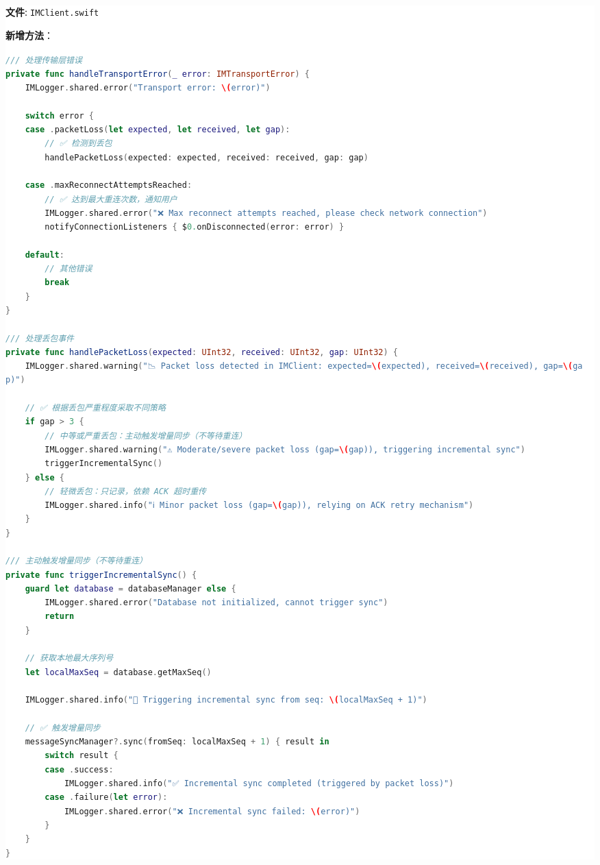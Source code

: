 **文件**: `IMClient.swift`

**新增方法**：

```swift
/// 处理传输层错误
private func handleTransportError(_ error: IMTransportError) {
    IMLogger.shared.error("Transport error: \(error)")
    
    switch error {
    case .packetLoss(let expected, let received, let gap):
        // ✅ 检测到丢包
        handlePacketLoss(expected: expected, received: received, gap: gap)
        
    case .maxReconnectAttemptsReached:
        // ✅ 达到最大重连次数，通知用户
        IMLogger.shared.error("❌ Max reconnect attempts reached, please check network connection")
        notifyConnectionListeners { $0.onDisconnected(error: error) }
        
    default:
        // 其他错误
        break
    }
}

/// 处理丢包事件
private func handlePacketLoss(expected: UInt32, received: UInt32, gap: UInt32) {
    IMLogger.shared.warning("📉 Packet loss detected in IMClient: expected=\(expected), received=\(received), gap=\(gap)")
    
    // ✅ 根据丢包严重程度采取不同策略
    if gap > 3 {
        // 中等或严重丢包：主动触发增量同步（不等待重连）
        IMLogger.shared.warning("⚠️ Moderate/severe packet loss (gap=\(gap)), triggering incremental sync")
        triggerIncrementalSync()
    } else {
        // 轻微丢包：只记录，依赖 ACK 超时重传
        IMLogger.shared.info("ℹ️ Minor packet loss (gap=\(gap)), relying on ACK retry mechanism")
    }
}

/// 主动触发增量同步（不等待重连）
private func triggerIncrementalSync() {
    guard let database = databaseManager else {
        IMLogger.shared.error("Database not initialized, cannot trigger sync")
        return
    }
    
    // 获取本地最大序列号
    let localMaxSeq = database.getMaxSeq()
    
    IMLogger.shared.info("🔄 Triggering incremental sync from seq: \(localMaxSeq + 1)")
    
    // ✅ 触发增量同步
    messageSyncManager?.sync(fromSeq: localMaxSeq + 1) { result in
        switch result {
        case .success:
            IMLogger.shared.info("✅ Incremental sync completed (triggered by packet loss)")
        case .failure(let error):
            IMLogger.shared.error("❌ Incremental sync failed: \(error)")
        }
    }
}
```